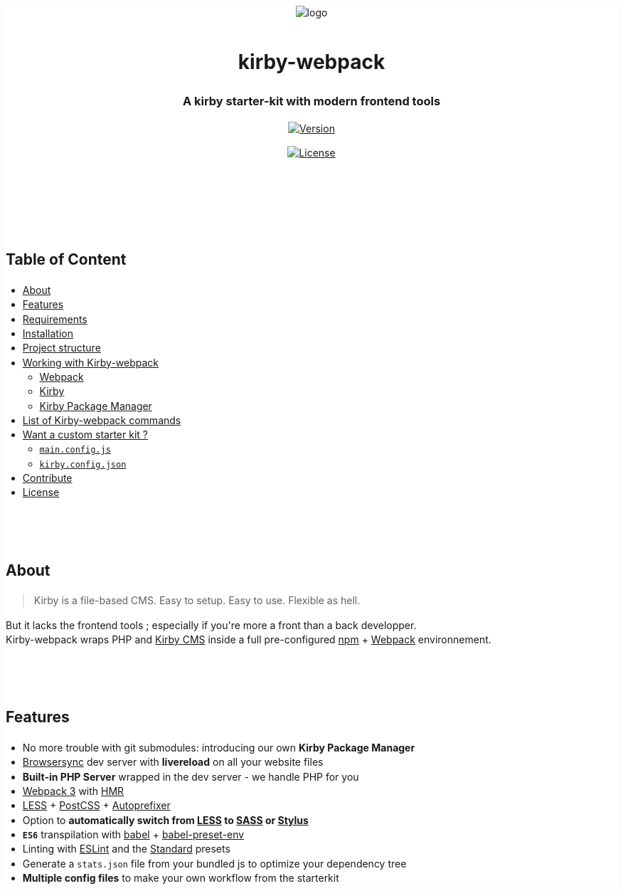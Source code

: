 <p align="center">
  <img src="https://raw.githubusercontent.com/brocessing/kirby-webpack/assets/kirbywebpack-logo.png" width="100" height="auto" alt="logo">
</p>

<h1 align="center">kirby-webpack</h1>
<h3 align="center">A kirby starter-kit with modern frontend tools</h3>

<div align="center">
  
  <a href="https://github.com/brocessing/kirby-webpack/releases"><img src="https://img.shields.io/badge/version-0.7.0-green.svg?style=flat-square" alt="Version"/></a>
  
  <a href="https://raw.githubusercontent.com/brocessing/kirby-webpack/master/LICENSE"><img src="https://img.shields.io/badge/license-MIT-blue.svg?style=flat-square" alt="License" /></a>
</div>

<br><br><br><br>

## Table of Content
- [About](#about)
- [Features](#features)
- [Requirements](#requirements)
- [Installation](#installation)
- [Project structure](#project-structure)
- [Working with Kirby-webpack](#working-with-kirby-webpack)
  * [Webpack](#webpack)
  * [Kirby](#kirby)
  * [Kirby Package Manager](#kirby-package-manager)
- [List of Kirby-webpack commands](#list-of-kirby-webpack-commands)
- [Want a custom starter kit ?](#want-a-custom-starter-kit-)
  * [`main.config.js`](#mainconfigjs)
  * [`kirby.config.json`](#kirbyconfigjson)
- [Contribute](#contribute)
- [License](#license)

<br><br>

## About

> Kirby is a file-based CMS. Easy to setup. Easy to use. Flexible as hell.

But it lacks the frontend tools ; especially if you're more a front than a back developper.  
Kirby-webpack wraps PHP and [Kirby CMS](http://getkirby.com) inside a full pre-configured [npm](npmjs.com) + [Webpack](https://webpack.github.io/) environnement.

<br><br>

## Features

- No more trouble with git submodules: introducing our own **Kirby Package Manager**
- [Browsersync](https://browsersync.io/) dev server with **livereload** on all your website files
- **Built-in PHP Server** wrapped in the dev server - we handle PHP for you
- [Webpack 3](https://webpack.github.io/) with [HMR](https://webpack.github.io/docs/hot-module-replacement.html) 
- [LESS](http://lesscss.org/) + [PostCSS](http://postcss.org/)  + [Autoprefixer](https://github.com/postcss/autoprefixer) 
- Option to **automatically switch from [LESS](http://lesscss.org/) to [SASS](http://sass-lang.com/) or [Stylus](http://stylus-lang.com/)**
- **`ES6`** transpilation with [babel](https://babeljs.io/) + [babel-preset-env](https://github.com/babel/babel-preset-env)
- Linting with [ESLint](https://eslint.org/) and the [Standard](http://standardjs.com/) presets
- Generate a `stats.json` file from your bundled js to optimize your dependency tree
- **Multiple config files** to make your own workflow from the starterkit
